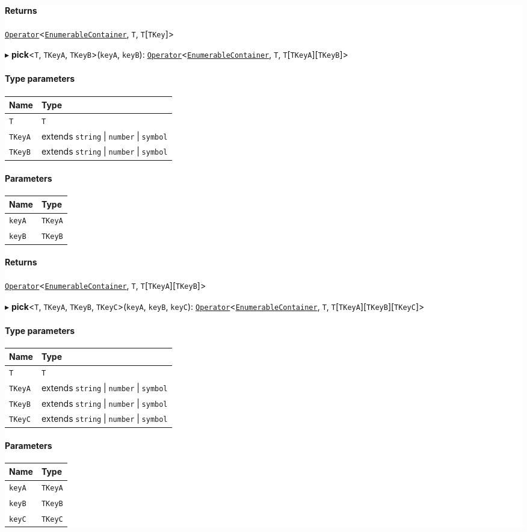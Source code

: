#### Returns

[`Operator`](core.Container.md#operator)<[`EnumerableContainer`](../interfaces/core.EnumerableContainer-1.md), `T`, `T`[`TKey`]\>

▸ **pick**<`T`, `TKeyA`, `TKeyB`\>(`keyA`, `keyB`): [`Operator`](core.Container.md#operator)<[`EnumerableContainer`](../interfaces/core.EnumerableContainer-1.md), `T`, `T`[`TKeyA`][`TKeyB`]\>

#### Type parameters

| Name | Type |
| :------ | :------ |
| `T` | `T` |
| `TKeyA` | extends `string` \| `number` \| `symbol` |
| `TKeyB` | extends `string` \| `number` \| `symbol` |

#### Parameters

| Name | Type |
| :------ | :------ |
| `keyA` | `TKeyA` |
| `keyB` | `TKeyB` |

#### Returns

[`Operator`](core.Container.md#operator)<[`EnumerableContainer`](../interfaces/core.EnumerableContainer-1.md), `T`, `T`[`TKeyA`][`TKeyB`]\>

▸ **pick**<`T`, `TKeyA`, `TKeyB`, `TKeyC`\>(`keyA`, `keyB`, `keyC`): [`Operator`](core.Container.md#operator)<[`EnumerableContainer`](../interfaces/core.EnumerableContainer-1.md), `T`, `T`[`TKeyA`][`TKeyB`][`TKeyC`]\>

#### Type parameters

| Name | Type |
| :------ | :------ |
| `T` | `T` |
| `TKeyA` | extends `string` \| `number` \| `symbol` |
| `TKeyB` | extends `string` \| `number` \| `symbol` |
| `TKeyC` | extends `string` \| `number` \| `symbol` |

#### Parameters

| Name | Type |
| :------ | :------ |
| `keyA` | `TKeyA` |
| `keyB` | `TKeyB` |
| `keyC` | `TKeyC` |
